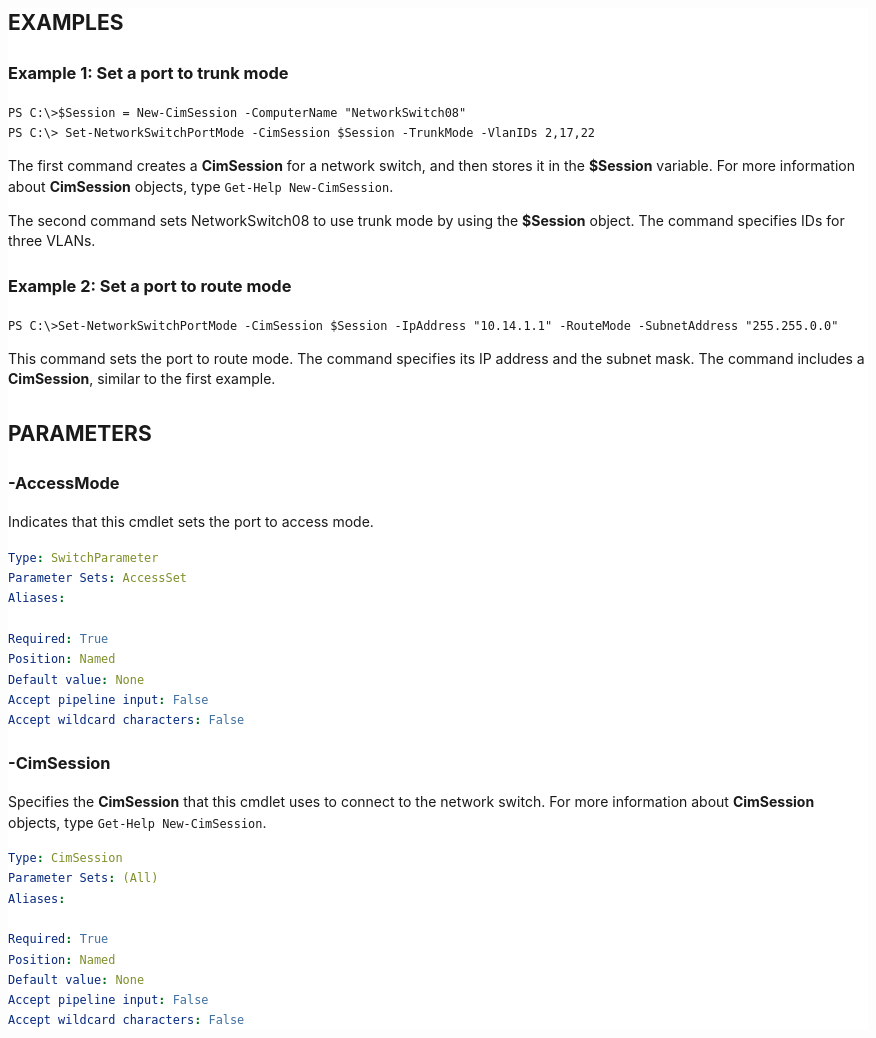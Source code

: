 ## EXAMPLES

### Example 1: Set a port to trunk mode
```
PS C:\>$Session = New-CimSession -ComputerName "NetworkSwitch08"
PS C:\> Set-NetworkSwitchPortMode -CimSession $Session -TrunkMode -VlanIDs 2,17,22
```

The first command creates a **CimSession** for a network switch, and then stores it in the **$Session** variable.
For more information about **CimSession** objects, type `Get-Help New-CimSession`.

The second command sets NetworkSwitch08 to use trunk mode by using the **$Session** object.
The command specifies IDs for three VLANs.

### Example 2: Set a port to route mode
```
PS C:\>Set-NetworkSwitchPortMode -CimSession $Session -IpAddress "10.14.1.1" -RouteMode -SubnetAddress "255.255.0.0"
```

This command sets the port to route mode.
The command specifies its IP address and the subnet mask.
The command includes a **CimSession**, similar to the first example.

## PARAMETERS

### -AccessMode
Indicates that this cmdlet sets the port to access mode.

```yaml
Type: SwitchParameter
Parameter Sets: AccessSet
Aliases: 

Required: True
Position: Named
Default value: None
Accept pipeline input: False
Accept wildcard characters: False
```

### -CimSession
Specifies the **CimSession** that this cmdlet uses to connect to the network switch.
For more information about **CimSession** objects, type `Get-Help New-CimSession`.

```yaml
Type: CimSession
Parameter Sets: (All)
Aliases: 

Required: True
Position: Named
Default value: None
Accept pipeline input: False
Accept wildcard characters: False
```
